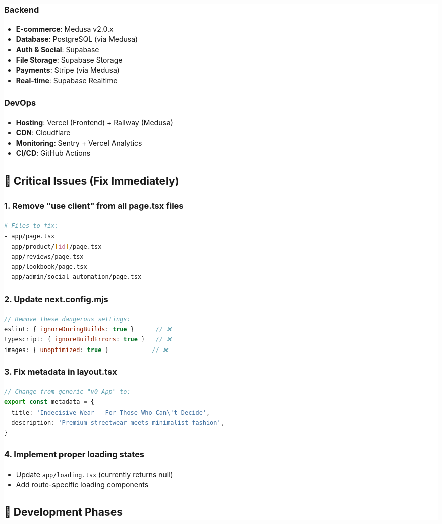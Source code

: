 ### Backend
- **E-commerce**: Medusa v2.0.x
- **Database**: PostgreSQL (via Medusa)
- **Auth & Social**: Supabase
- **File Storage**: Supabase Storage
- **Payments**: Stripe (via Medusa)
- **Real-time**: Supabase Realtime

### DevOps
- **Hosting**: Vercel (Frontend) + Railway (Medusa)
- **CDN**: Cloudflare
- **Monitoring**: Sentry + Vercel Analytics
- **CI/CD**: GitHub Actions

## 🚨 Critical Issues (Fix Immediately)

### 1. **Remove "use client" from all page.tsx files**
```bash
# Files to fix:
- app/page.tsx
- app/product/[id]/page.tsx
- app/reviews/page.tsx
- app/lookbook/page.tsx
- app/admin/social-automation/page.tsx
```

### 2. **Update next.config.mjs**
```javascript
// Remove these dangerous settings:
eslint: { ignoreDuringBuilds: true }      // ❌
typescript: { ignoreBuildErrors: true }   // ❌
images: { unoptimized: true }            // ❌
```

### 3. **Fix metadata in layout.tsx**
```typescript
// Change from generic "v0 App" to:
export const metadata = {
  title: 'Indecisive Wear - For Those Who Can\'t Decide',
  description: 'Premium streetwear meets minimalist fashion',
}
```

### 4. **Implement proper loading states**
- Update `app/loading.tsx` (currently returns null)
- Add route-specific loading components

## 📅 Development Phases
